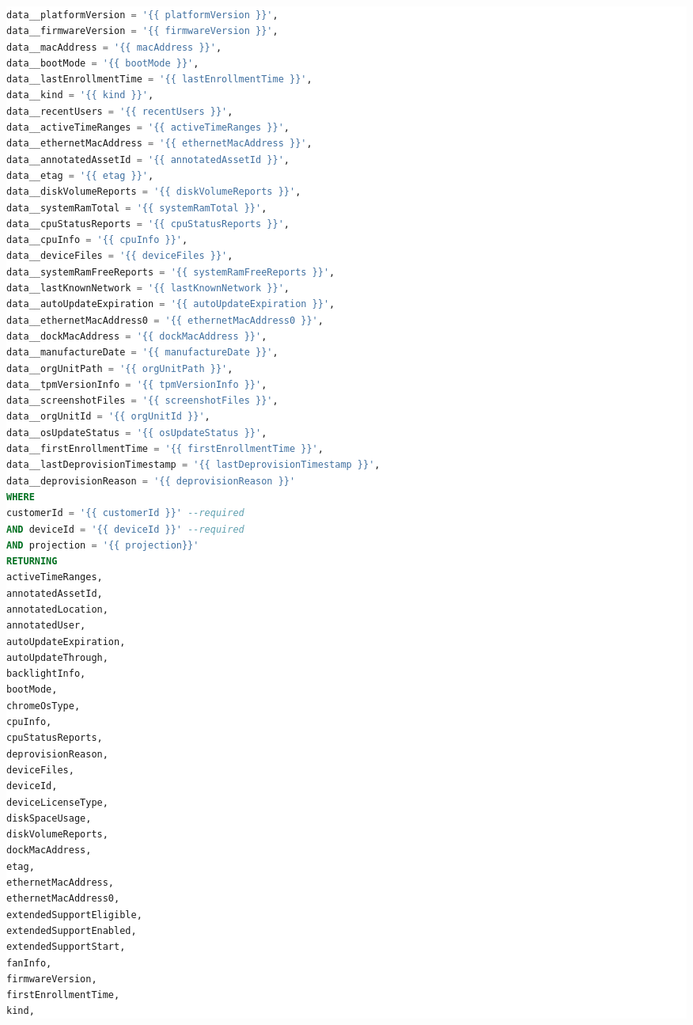 ```sql
data__platformVersion = '{{ platformVersion }}',
data__firmwareVersion = '{{ firmwareVersion }}',
data__macAddress = '{{ macAddress }}',
data__bootMode = '{{ bootMode }}',
data__lastEnrollmentTime = '{{ lastEnrollmentTime }}',
data__kind = '{{ kind }}',
data__recentUsers = '{{ recentUsers }}',
data__activeTimeRanges = '{{ activeTimeRanges }}',
data__ethernetMacAddress = '{{ ethernetMacAddress }}',
data__annotatedAssetId = '{{ annotatedAssetId }}',
data__etag = '{{ etag }}',
data__diskVolumeReports = '{{ diskVolumeReports }}',
data__systemRamTotal = '{{ systemRamTotal }}',
data__cpuStatusReports = '{{ cpuStatusReports }}',
data__cpuInfo = '{{ cpuInfo }}',
data__deviceFiles = '{{ deviceFiles }}',
data__systemRamFreeReports = '{{ systemRamFreeReports }}',
data__lastKnownNetwork = '{{ lastKnownNetwork }}',
data__autoUpdateExpiration = '{{ autoUpdateExpiration }}',
data__ethernetMacAddress0 = '{{ ethernetMacAddress0 }}',
data__dockMacAddress = '{{ dockMacAddress }}',
data__manufactureDate = '{{ manufactureDate }}',
data__orgUnitPath = '{{ orgUnitPath }}',
data__tpmVersionInfo = '{{ tpmVersionInfo }}',
data__screenshotFiles = '{{ screenshotFiles }}',
data__orgUnitId = '{{ orgUnitId }}',
data__osUpdateStatus = '{{ osUpdateStatus }}',
data__firstEnrollmentTime = '{{ firstEnrollmentTime }}',
data__lastDeprovisionTimestamp = '{{ lastDeprovisionTimestamp }}',
data__deprovisionReason = '{{ deprovisionReason }}'
WHERE 
customerId = '{{ customerId }}' --required
AND deviceId = '{{ deviceId }}' --required
AND projection = '{{ projection}}'
RETURNING
activeTimeRanges,
annotatedAssetId,
annotatedLocation,
annotatedUser,
autoUpdateExpiration,
autoUpdateThrough,
backlightInfo,
bootMode,
chromeOsType,
cpuInfo,
cpuStatusReports,
deprovisionReason,
deviceFiles,
deviceId,
deviceLicenseType,
diskSpaceUsage,
diskVolumeReports,
dockMacAddress,
etag,
ethernetMacAddress,
ethernetMacAddress0,
extendedSupportEligible,
extendedSupportEnabled,
extendedSupportStart,
fanInfo,
firmwareVersion,
firstEnrollmentTime,
kind,
```